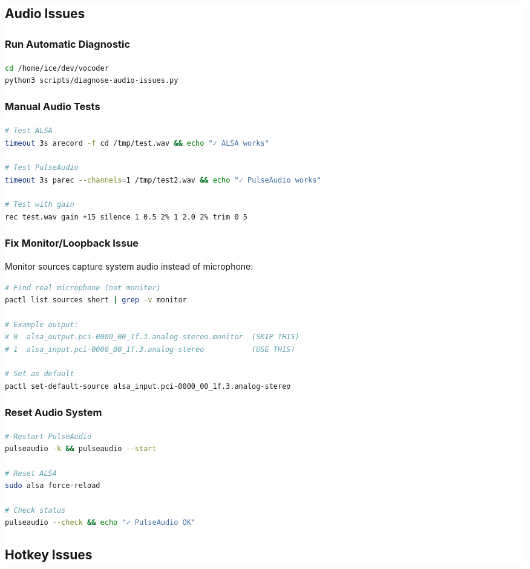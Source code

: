 ## Audio Issues

### Run Automatic Diagnostic

```bash
cd /home/ice/dev/vocoder
python3 scripts/diagnose-audio-issues.py
```

### Manual Audio Tests

```bash
# Test ALSA
timeout 3s arecord -f cd /tmp/test.wav && echo "✓ ALSA works"

# Test PulseAudio
timeout 3s parec --channels=1 /tmp/test2.wav && echo "✓ PulseAudio works"

# Test with gain
rec test.wav gain +15 silence 1 0.5 2% 1 2.0 2% trim 0 5
```

### Fix Monitor/Loopback Issue

Monitor sources capture system audio instead of microphone:

```bash
# Find real microphone (not monitor)
pactl list sources short | grep -v monitor

# Example output:
# 0  alsa_output.pci-0000_00_1f.3.analog-stereo.monitor  (SKIP THIS)
# 1  alsa_input.pci-0000_00_1f.3.analog-stereo           (USE THIS)

# Set as default
pactl set-default-source alsa_input.pci-0000_00_1f.3.analog-stereo
```

### Reset Audio System

```bash
# Restart PulseAudio
pulseaudio -k && pulseaudio --start

# Reset ALSA
sudo alsa force-reload

# Check status
pulseaudio --check && echo "✓ PulseAudio OK"
```

## Hotkey Issues
